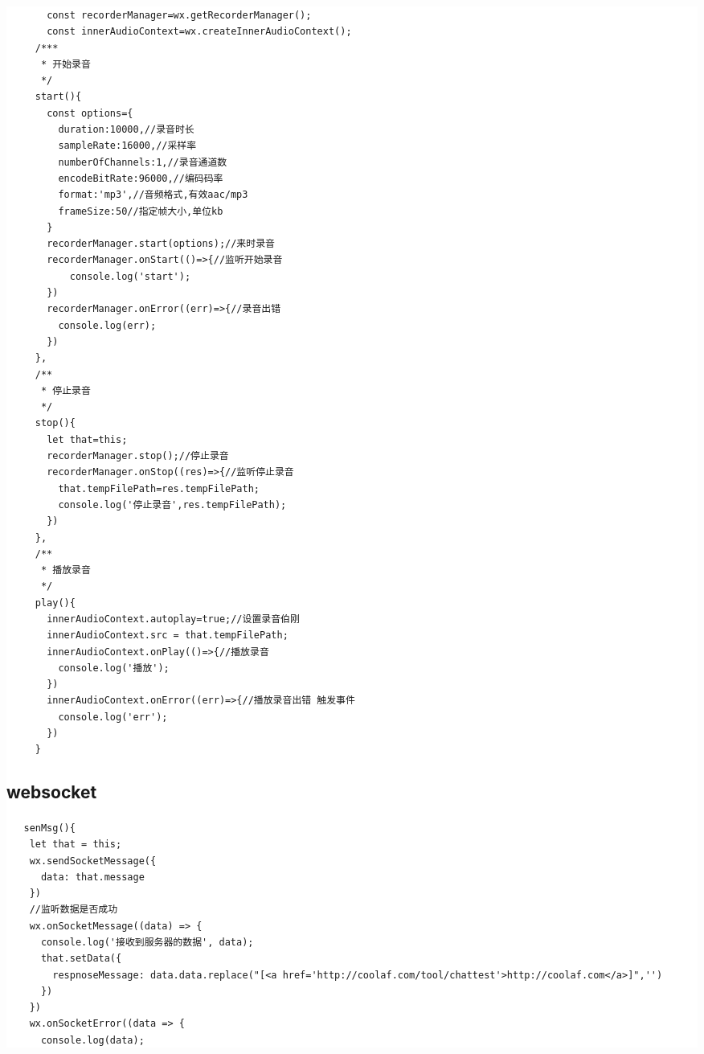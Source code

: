            const recorderManager=wx.getRecorderManager();
           const innerAudioContext=wx.createInnerAudioContext();
         /***
          * 开始录音
          */
         start(){
           const options={
             duration:10000,//录音时长
             sampleRate:16000,//采样率
             numberOfChannels:1,//录音通道数
             encodeBitRate:96000,//编码码率
             format:'mp3',//音频格式,有效aac/mp3
             frameSize:50//指定帧大小,单位kb
           }
           recorderManager.start(options);//来时录音
           recorderManager.onStart(()=>{//监听开始录音
               console.log('start');
           })
           recorderManager.onError((err)=>{//录音出错
             console.log(err);
           })
         },
         /**
          * 停止录音
          */
         stop(){
           let that=this;
           recorderManager.stop();//停止录音
           recorderManager.onStop((res)=>{//监听停止录音
             that.tempFilePath=res.tempFilePath;
             console.log('停止录音',res.tempFilePath);
           })
         },
         /**
          * 播放录音
          */
         play(){
           innerAudioContext.autoplay=true;//设置录音伯刚
           innerAudioContext.src = that.tempFilePath;
           innerAudioContext.onPlay(()=>{//播放录音
             console.log('播放');
           })
           innerAudioContext.onError((err)=>{//播放录音出错 触发事件
             console.log('err');
           })
         }
##   websocket
       senMsg(){
        let that = this;
        wx.sendSocketMessage({
          data: that.message
        })
        //监听数据是否成功
        wx.onSocketMessage((data) => {
          console.log('接收到服务器的数据', data);
          that.setData({
            respnoseMessage: data.data.replace("[<a href='http://coolaf.com/tool/chattest'>http://coolaf.com</a>]",'')
          })
        })
        wx.onSocketError((data => {
          console.log(data);